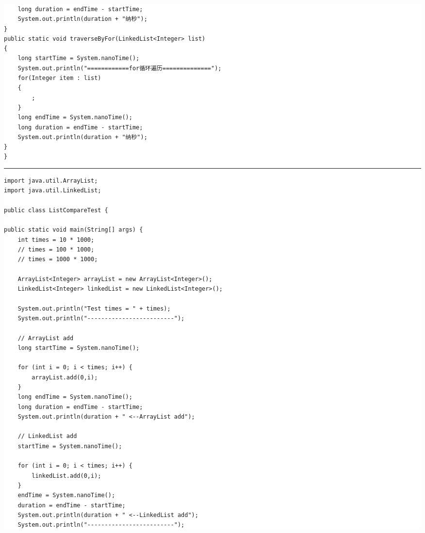 	    long duration = endTime - startTime;
	    System.out.println(duration + "纳秒");
	}
	public static void traverseByFor(LinkedList<Integer> list)
	{
		long startTime = System.nanoTime();
		System.out.println("============for循环遍历=============="); 
	    for(Integer item : list)
	    {
	    	;
	    }
		long endTime = System.nanoTime();
	    long duration = endTime - startTime;
	    System.out.println(duration + "纳秒");
	}
	}
***

	import java.util.ArrayList;
	import java.util.LinkedList;

	public class ListCompareTest {

	public static void main(String[] args) {
		int times = 10 * 1000;
	    // times = 100 * 1000;
	    // times = 1000 * 1000;
	    
		ArrayList<Integer> arrayList = new ArrayList<Integer>();
	    LinkedList<Integer> linkedList = new LinkedList<Integer>();

	    System.out.println("Test times = " + times);
	    System.out.println("-------------------------");
	    
	    // ArrayList add
	    long startTime = System.nanoTime();

	    for (int i = 0; i < times; i++) {
	        arrayList.add(0,i);
	    }
	    long endTime = System.nanoTime();
	    long duration = endTime - startTime;
	    System.out.println(duration + " <--ArrayList add");

	    // LinkedList add
	    startTime = System.nanoTime();

	    for (int i = 0; i < times; i++) {
	        linkedList.add(0,i);
	    }
	    endTime = System.nanoTime();
	    duration = endTime - startTime;
	    System.out.println(duration + " <--LinkedList add");
	    System.out.println("-------------------------");
	    